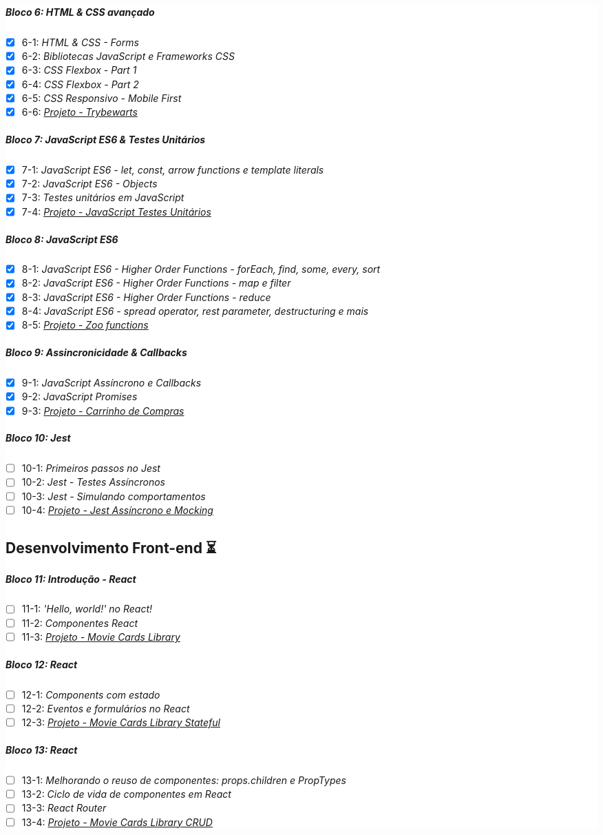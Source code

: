 ##### Bloco 6: HTML & CSS avançado

- [X] 6-1: _HTML & CSS - Forms_
- [X] 6-2: _Bibliotecas JavaScript e Frameworks CSS_
- [X] 6-3: _CSS Flexbox - Part 1_
- [X] 6-4: _CSS Flexbox - Part 2_
- [X] 6-5: _CSS Responsivo - Mobile First_
- [X] 6-6: _[Projeto - Trybewarts]()_

##### Bloco 7: JavaScript ES6 & Testes Unitários

- [X] 7-1: _JavaScript ES6 - let, const, arrow functions e template literals_
- [X] 7-2: _JavaScript ES6 - Objects_
- [X] 7-3: _Testes unitários em JavaScript_
- [X] 7-4: _[Projeto - JavaScript Testes Unitários]()_

##### Bloco 8: JavaScript ES6

- [X] 8-1: _JavaScript ES6 - Higher Order Functions - forEach, find, some, every, sort_
- [X] 8-2: _JavaScript ES6 - Higher Order Functions - map e filter_
- [X] 8-3: _JavaScript ES6 - Higher Order Functions - reduce_
- [X] 8-4: _JavaScript ES6 - spread operator, rest parameter, destructuring e mais_
- [X] 8-5: _[Projeto - Zoo functions]()_

##### Bloco 9: Assincronicidade & Callbacks

- [X] 9-1: _JavaScript Assíncrono e Callbacks_
- [X] 9-2: _JavaScript Promises_
- [X] 9-3: _[Projeto - Carrinho de Compras]()_

##### Bloco 10: Jest

- [ ] 10-1: _Primeiros passos no Jest_
- [ ] 10-2: _Jest - Testes Assíncronos_
- [ ] 10-3: _Jest - Simulando comportamentos_
- [ ] 10-4: _[Projeto - Jest Assíncrono e Mocking]()_

## Desenvolvimento Front-end :hourglass_flowing_sand:

##### Bloco 11: Introdução - React

- [ ] 11-1: _'Hello, world!' no React!_
- [ ] 11-2: _Componentes React_
- [ ] 11-3: _[Projeto - Movie Cards Library]()_

##### Bloco 12: React

- [ ] 12-1: _Components com estado_
- [ ] 12-2: _Eventos e formulários no React_
- [ ] 12-3: _[Projeto - Movie Cards Library Stateful]()_

##### Bloco 13: React

- [ ] 13-1: _Melhorando o reuso de componentes: props.children e PropTypes_
- [ ] 13-2: _Ciclo de vida de componentes em React_
- [ ] 13-3: _React Router_
- [ ] 13-4: _[Projeto - Movie Cards Library CRUD]()_
